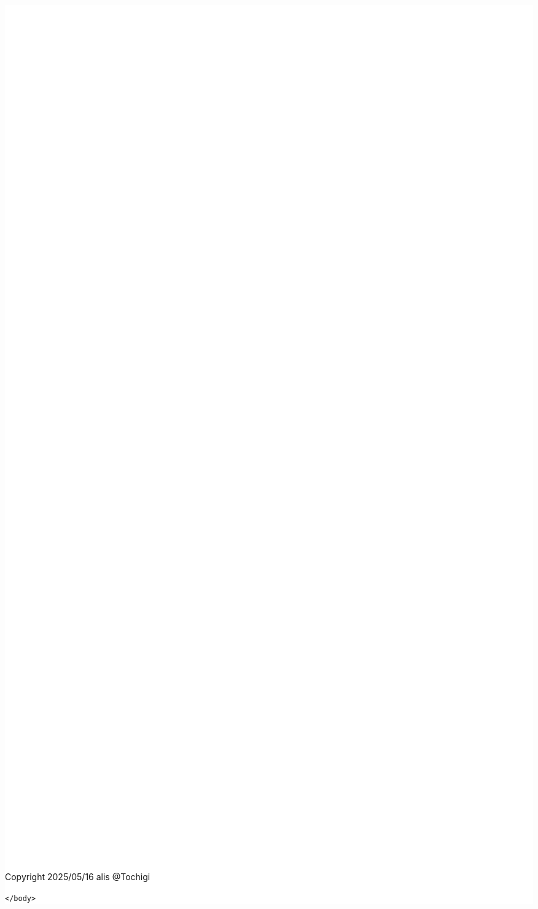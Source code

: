 
<br><br><br>








<br><br><br><br><br><br><br><br><br>





<br><br>

<br><br><br><br><br><br>





<br><br><br><br><br><br><br><br><br><br><br><br><br><br><br><br><br><br><br><br><br><br><br><br><br><br><br><br><br><br><br><br><br><br><br><br><br><br><br><br><br><br><br><br><br><br>




<footer>
<p>Copyright 2025/05/16 alis @Tochigi</p>
</footer>


<script src="https://code.jquery.com/jquery-1.12.4.min.js" type="text/javascript"></script>
<script src="https://cdnjs.cloudflare.com/ajax/libs/lightbox2/2.7.1/js/lightbox.min.js" type="text/javascript"></script>

<script type='text/javascript' src='https://torokoid.github.io/shiba/jquery.js?ver=1.12.4'></script>
<script src="https://torokoid.github.io/shiba/jquery.goup.min.js"></script>
<script src="https://torokoid.github.io/shiba/my.js"></script>
    
    </body>
    
</html>
